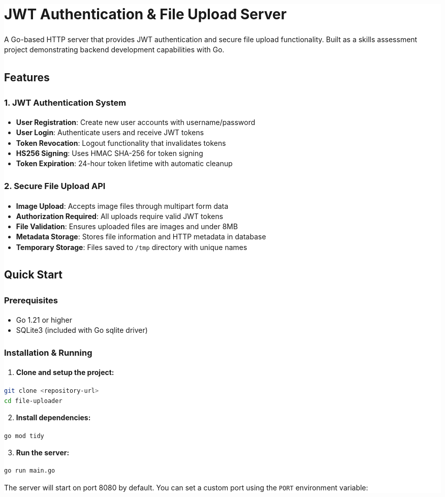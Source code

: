 # JWT Authentication & File Upload Server

A Go-based HTTP server that provides JWT authentication and secure file upload functionality. Built as a skills assessment project demonstrating backend development capabilities with Go.

## Features

### 1. JWT Authentication System

- **User Registration**: Create new user accounts with username/password
- **User Login**: Authenticate users and receive JWT tokens
- **Token Revocation**: Logout functionality that invalidates tokens
- **HS256 Signing**: Uses HMAC SHA-256 for token signing
- **Token Expiration**: 24-hour token lifetime with automatic cleanup

### 2. Secure File Upload API

- **Image Upload**: Accepts image files through multipart form data
- **Authorization Required**: All uploads require valid JWT tokens
- **File Validation**: Ensures uploaded files are images and under 8MB
- **Metadata Storage**: Stores file information and HTTP metadata in database
- **Temporary Storage**: Files saved to `/tmp` directory with unique names

## Quick Start

### Prerequisites

- Go 1.21 or higher
- SQLite3 (included with Go sqlite driver)

### Installation & Running

1. **Clone and setup the project:**

```bash
git clone <repository-url>
cd file-uploader
```

2. **Install dependencies:**

```bash
go mod tidy
```

3. **Run the server:**

```bash
go run main.go
```

The server will start on port 8080 by default. You can set a custom port using the `PORT` environment variable:
